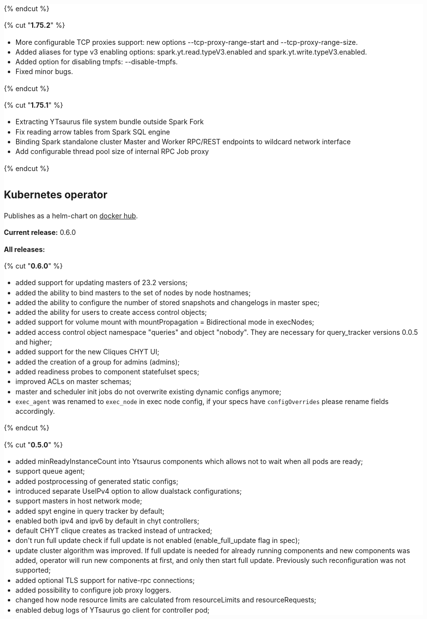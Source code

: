 {% endcut %}

{% cut "**1.75.2**" %}

- More configurable TCP proxies support: new options --tcp-proxy-range-start and --tcp-proxy-range-size.
- Added aliases for type v3 enabling options: spark.yt.read.typeV3.enabled and spark.yt.write.typeV3.enabled.
- Added option for disabling tmpfs: --disable-tmpfs.
- Fixed minor bugs.

{% endcut %}

{% cut "**1.75.1**" %}

- Extracting YTsaurus file system bundle outside Spark Fork
- Fix reading arrow tables from Spark SQL engine
- Binding Spark standalone cluster Master and Worker RPC/REST endpoints to wildcard network interface
- Add configurable thread pool size of internal RPC Job proxy

{% endcut %}

## Kubernetes operator

Publishes as a helm-chart on [docker hub](https://hub.docker.com/r/ytsaurus/ytop-chart/tags).

**Current release:** 0.6.0

**All releases:**

{% cut "**0.6.0**" %}

- added support for updating masters of 23.2 versions;
- added the ability to bind masters to the set of nodes by node hostnames;
- added the ability to configure the number of stored snapshots and changelogs in master spec;
- added the ability for users to create access control objects;
- added support for volume mount with mountPropagation = Bidirectional mode in execNodes;
- added access control object namespace "queries" and object "nobody". They are necessary for query\_tracker versions 0.0.5 and higher;
- added support for the new Cliques CHYT UI;
- added the creation of a group for admins (admins);
- added readiness probes to component statefulset specs;
- improved ACLs on master schemas;
- master and scheduler init jobs do not overwrite existing dynamic configs anymore;
- `exec_agent` was renamed to `exec_node` in exec node config, if your specs have `configOverrides` please rename fields accordingly.

{% endcut %}

{% cut "**0.5.0**" %}

- added minReadyInstanceCount into Ytsaurus components which allows not to wait when all pods are ready;
- support queue agent;
- added postprocessing of generated static configs;
- introduced separate UseIPv4 option to allow dualstack configurations;
- support masters in host network mode;
- added spyt engine in query tracker by default;
- enabled both ipv4 and ipv6 by default in chyt controllers;
- default CHYT clique creates as tracked instead of untracked;
- don't run full update check if full update is not enabled (enable_full_update flag in spec);
- update cluster algorithm was improved. If full update is needed for already running components and new components was added, operator will run new components at first, and only then start full update. Previously such reconfiguration was not supported;
- added optional TLS support for native-rpc connections;
- added possibility to configure job proxy loggers.
- changed how node resource limits are calculated from resourceLimits and resourceRequests;
- enabled debug logs of YTsaurus go client for controller pod;
